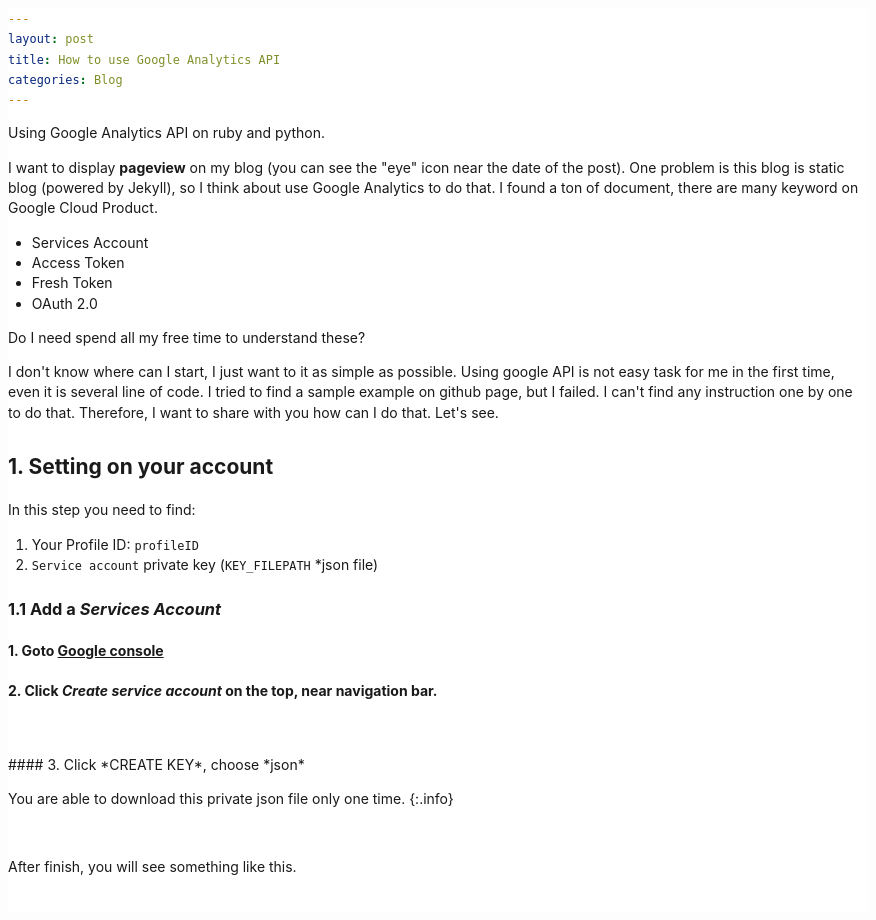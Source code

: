 ```yaml
---
layout: post
title: How to use Google Analytics API
categories: Blog
---
```

Using Google Analytics API on ruby and python.
 

I want to display **pageview** on my blog (you can see the "eye" icon near the date of the post). One problem is this blog is static blog (powered by Jekyll), so I think about use Google Analytics to do that. I found a ton of document, there are many keyword on Google Cloud Product.
* Services Account
* Access Token
* Fresh Token
* OAuth 2.0


Do I need spend all my free time to understand these?

I don't know where can I start, I just want to it as simple as possible.
Using google API is not easy task for me in the first time, even it is several line of code. I tried to find a sample example on github page, but I failed. I can't find any instruction one by one to do that. Therefore, I want to share with you how can I do that. Let's see.

## 1. Setting on your account
In this step you need to find:
1. Your Profile ID: `profileID`
2. `Service account` private key (`KEY_FILEPATH` \*json file)

### 1.1 Add a *Services Account*
#### 1. Goto [Google console](https://console.developers.google.com/iam-admin/serviceaccounts?supportedpurview=project)
#### 2. Click *Create service account* on the top, near navigation bar.
<figure class="align-center">
  <img src="{{ site.cloudinaryurl }}2019-07-06-how-to-use-google-analytics-api/add-service-acc.jpg" alt="">
</figure>
#### 3. Click *CREATE KEY*, choose *json*

You are able to download this private json file only one time.
{:.info}

<figure class="align-center">
  <img src="{{ site.cloudinaryurl }}2019-07-06-how-to-use-google-analytics-api/json-key-service-acc.jpg" alt="">
</figure>

After finish, you will see something like this.
<figure class="align-center">
  <img src="{{ site.cloudinaryurl }}2019-07-06-how-to-use-google-analytics-api/add-service-finish.jpg" alt="">
</figure>
